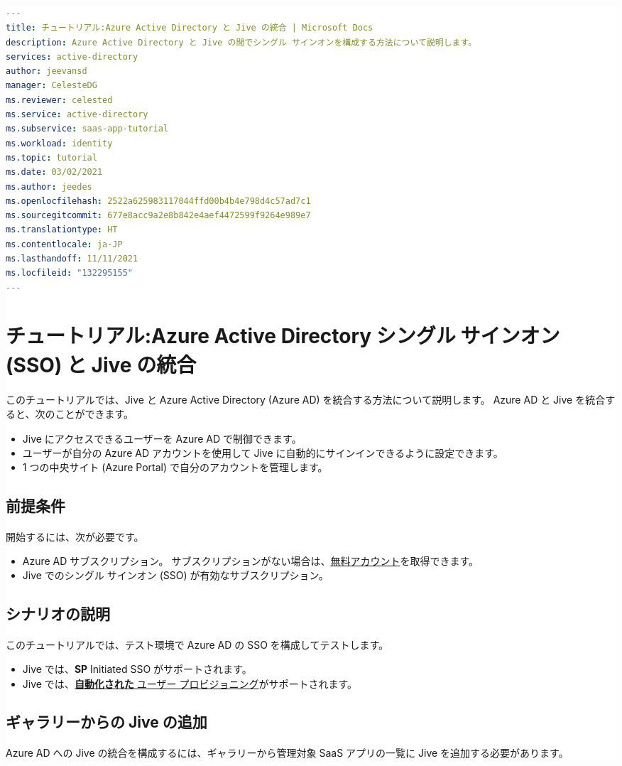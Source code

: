 ```yaml
---
title: チュートリアル:Azure Active Directory と Jive の統合 | Microsoft Docs
description: Azure Active Directory と Jive の間でシングル サインオンを構成する方法について説明します。
services: active-directory
author: jeevansd
manager: CelesteDG
ms.reviewer: celested
ms.service: active-directory
ms.subservice: saas-app-tutorial
ms.workload: identity
ms.topic: tutorial
ms.date: 03/02/2021
ms.author: jeedes
ms.openlocfilehash: 2522a625983117044ffd00b4b4e798d4c57ad7c1
ms.sourcegitcommit: 677e8acc9a2e8b842e4aef4472599f9264e989e7
ms.translationtype: HT
ms.contentlocale: ja-JP
ms.lasthandoff: 11/11/2021
ms.locfileid: "132295155"
---
```

# <a name="tutorial-azure-active-directory-single-sign-on-sso-integration-with-jive"></a>チュートリアル:Azure Active Directory シングル サインオン (SSO) と Jive の統合

このチュートリアルでは、Jive と Azure Active Directory (Azure AD) を統合する方法について説明します。 Azure AD と Jive を統合すると、次のことができます。

* Jive にアクセスできるユーザーを Azure AD で制御できます。
* ユーザーが自分の Azure AD アカウントを使用して Jive に自動的にサインインできるように設定できます。
* 1 つの中央サイト (Azure Portal) で自分のアカウントを管理します。

## <a name="prerequisites"></a>前提条件

開始するには、次が必要です。

* Azure AD サブスクリプション。 サブスクリプションがない場合は、[無料アカウント](https://azure.microsoft.com/free/)を取得できます。
* Jive でのシングル サインオン (SSO) が有効なサブスクリプション。

## <a name="scenario-description"></a>シナリオの説明

このチュートリアルでは、テスト環境で Azure AD の SSO を構成してテストします。

* Jive では、**SP** Initiated SSO がサポートされます。
* Jive では、[**自動化された** ユーザー プロビジョニング](jive-provisioning-tutorial.md)がサポートされます。

## <a name="add-jive-from-the-gallery"></a>ギャラリーからの Jive の追加

Azure AD への Jive の統合を構成するには、ギャラリーから管理対象 SaaS アプリの一覧に Jive を追加する必要があります。

